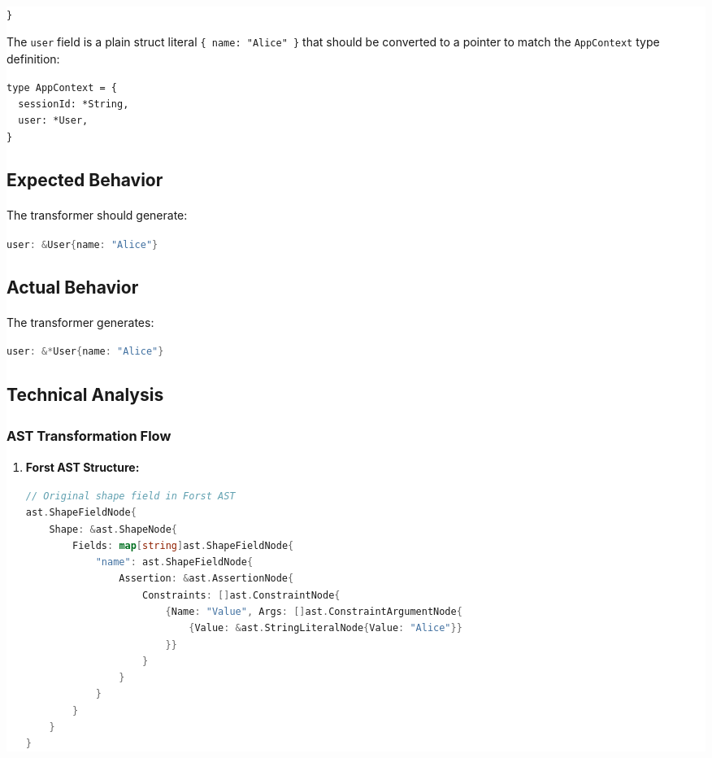 ```forst
}
```

The `user` field is a plain struct literal `{ name: "Alice" }` that should be converted to a pointer to match the `AppContext` type definition:

```forst
type AppContext = {
  sessionId: *String,
  user: *User,
}
```

## Expected Behavior

The transformer should generate:

```go
user: &User{name: "Alice"}
```

## Actual Behavior

The transformer generates:

```go
user: &*User{name: "Alice"}
```

## Technical Analysis

### AST Transformation Flow

1. **Forst AST Structure:**

   ```go
   // Original shape field in Forst AST
   ast.ShapeFieldNode{
       Shape: &ast.ShapeNode{
           Fields: map[string]ast.ShapeFieldNode{
               "name": ast.ShapeFieldNode{
                   Assertion: &ast.AssertionNode{
                       Constraints: []ast.ConstraintNode{
                           {Name: "Value", Args: []ast.ConstraintArgumentNode{
                               {Value: &ast.StringLiteralNode{Value: "Alice"}}
                           }}
                       }
                   }
               }
           }
       }
   }
   ```
